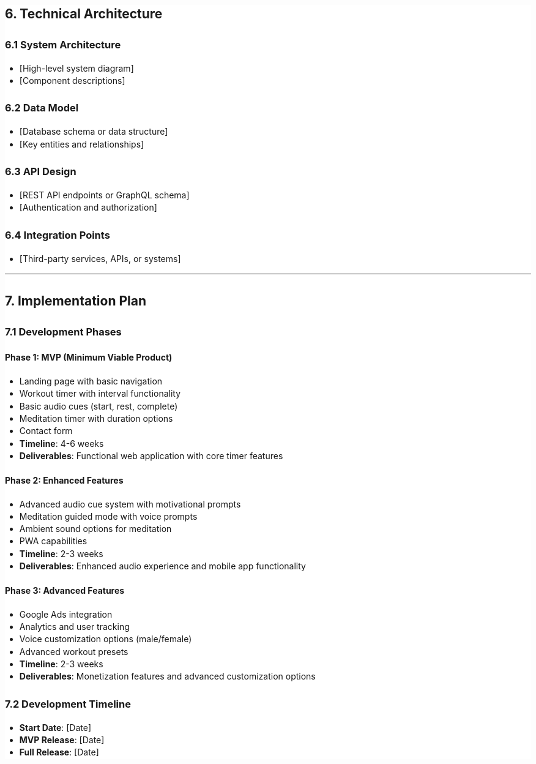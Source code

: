 
## 6. Technical Architecture

### 6.1 System Architecture
- [High-level system diagram]
- [Component descriptions]

### 6.2 Data Model
- [Database schema or data structure]
- [Key entities and relationships]

### 6.3 API Design
- [REST API endpoints or GraphQL schema]
- [Authentication and authorization]

### 6.4 Integration Points
- [Third-party services, APIs, or systems]

---

## 7. Implementation Plan

### 7.1 Development Phases
#### Phase 1: MVP (Minimum Viable Product)
- Landing page with basic navigation
- Workout timer with interval functionality
- Basic audio cues (start, rest, complete)
- Meditation timer with duration options
- Contact form
- **Timeline**: 4-6 weeks
- **Deliverables**: Functional web application with core timer features

#### Phase 2: Enhanced Features
- Advanced audio cue system with motivational prompts
- Meditation guided mode with voice prompts
- Ambient sound options for meditation
- PWA capabilities
- **Timeline**: 2-3 weeks
- **Deliverables**: Enhanced audio experience and mobile app functionality

#### Phase 3: Advanced Features
- Google Ads integration
- Analytics and user tracking
- Voice customization options (male/female)
- Advanced workout presets
- **Timeline**: 2-3 weeks
- **Deliverables**: Monetization features and advanced customization options

### 7.2 Development Timeline
- **Start Date**: [Date]
- **MVP Release**: [Date]
- **Full Release**: [Date]
